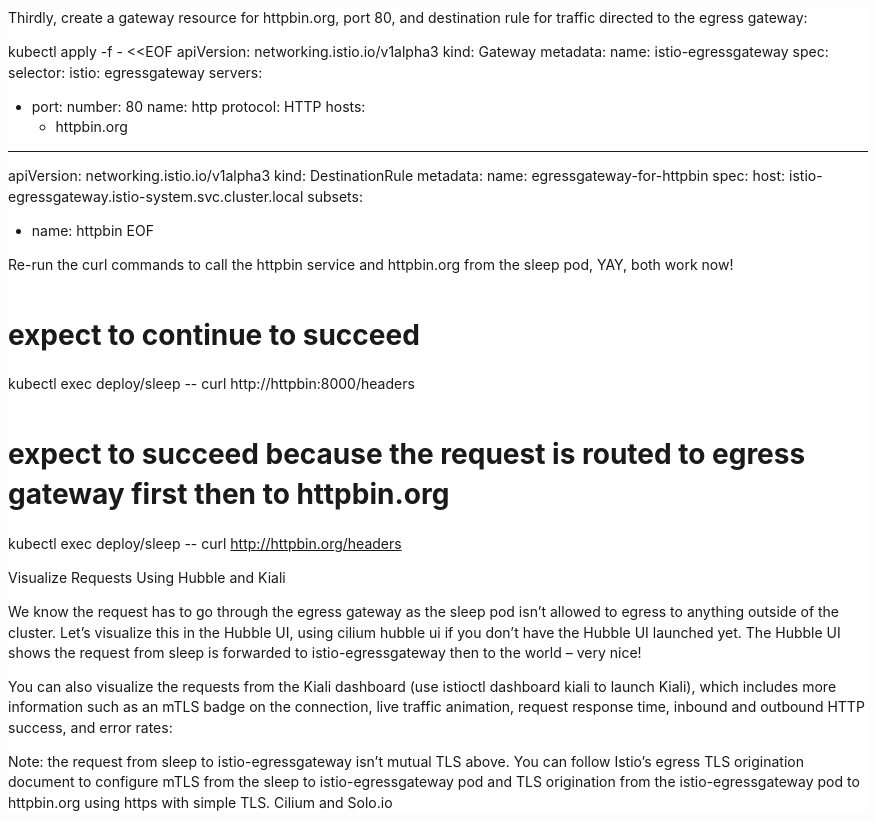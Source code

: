 Thirdly, create a gateway resource for httpbin.org, port 80, and destination rule for traffic directed to the egress gateway:

kubectl apply -f - <<EOF
apiVersion: networking.istio.io/v1alpha3
kind: Gateway
metadata:
  name: istio-egressgateway
spec:
  selector:
    istio: egressgateway
  servers:
  - port:
      number: 80
      name: http
      protocol: HTTP
    hosts:
    - httpbin.org
---
apiVersion: networking.istio.io/v1alpha3
kind: DestinationRule
metadata:
  name: egressgateway-for-httpbin
spec:
  host: istio-egressgateway.istio-system.svc.cluster.local
  subsets:
  - name: httpbin
EOF

Re-run the curl commands to call the httpbin service and httpbin.org from the sleep pod, YAY, both work now!

# expect to continue to succeed
kubectl exec deploy/sleep -- curl http://httpbin:8000/headers
# expect to succeed because the request is routed to egress gateway first then to httpbin.org
kubectl exec deploy/sleep -- curl http://httpbin.org/headers

Visualize Requests Using Hubble and Kiali

We know the request has to go through the egress gateway as the sleep  pod isn’t allowed to egress to anything outside of the cluster. Let’s visualize this in the Hubble UI, using cilium hubble ui if you don’t have the Hubble UI launched yet. The Hubble UI shows the request from sleep is forwarded to istio-egressgateway then to the world – very nice!

You can also visualize the requests from the Kiali dashboard (use istioctl dashboard kiali to launch Kiali), which includes more information such as an mTLS badge on the connection, live traffic animation, request response time, inbound and outbound HTTP success, and error rates:

Note: the request from sleep to istio-egressgateway isn’t mutual TLS above. You can follow Istio’s egress TLS origination document to configure mTLS from the sleep to istio-egressgateway pod and TLS origination from the istio-egressgateway pod to httpbin.org using https with simple TLS.
Cilium and Solo.io

